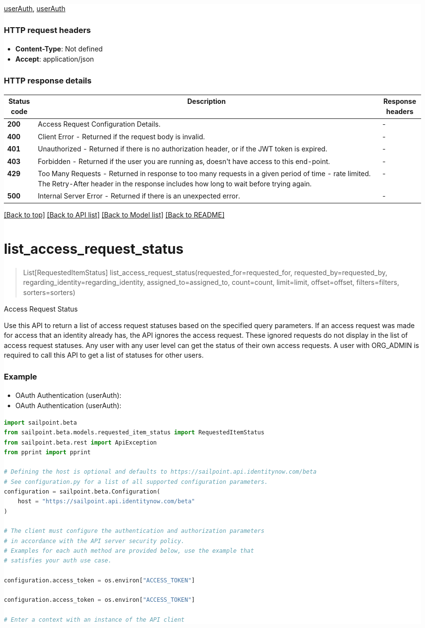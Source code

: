 [userAuth](../README.md#userAuth), [userAuth](../README.md#userAuth)

### HTTP request headers

 - **Content-Type**: Not defined
 - **Accept**: application/json

### HTTP response details

| Status code | Description | Response headers |
|-------------|-------------|------------------|
**200** | Access Request Configuration Details. |  -  |
**400** | Client Error - Returned if the request body is invalid. |  -  |
**401** | Unauthorized - Returned if there is no authorization header, or if the JWT token is expired. |  -  |
**403** | Forbidden - Returned if the user you are running as, doesn&#39;t have access to this end-point. |  -  |
**429** | Too Many Requests - Returned in response to too many requests in a given period of time - rate limited. The Retry-After header in the response includes how long to wait before trying again. |  -  |
**500** | Internal Server Error - Returned if there is an unexpected error. |  -  |

[[Back to top]](#) [[Back to API list]](../README.md#documentation-for-api-endpoints) [[Back to Model list]](../README.md#documentation-for-models) [[Back to README]](../README.md)

# **list_access_request_status**
> List[RequestedItemStatus] list_access_request_status(requested_for=requested_for, requested_by=requested_by, regarding_identity=regarding_identity, assigned_to=assigned_to, count=count, limit=limit, offset=offset, filters=filters, sorters=sorters)

Access Request Status

Use this API to return a list of access request statuses based on the specified query parameters. If an access request was made for access that an identity already has, the API ignores the access request.  These ignored requests do not display in the list of access request statuses. Any user with any user level can get the status of their own access requests. A user with ORG_ADMIN is required to call this API to get a list of statuses for other users.

### Example

* OAuth Authentication (userAuth):
* OAuth Authentication (userAuth):

```python
import sailpoint.beta
from sailpoint.beta.models.requested_item_status import RequestedItemStatus
from sailpoint.beta.rest import ApiException
from pprint import pprint

# Defining the host is optional and defaults to https://sailpoint.api.identitynow.com/beta
# See configuration.py for a list of all supported configuration parameters.
configuration = sailpoint.beta.Configuration(
    host = "https://sailpoint.api.identitynow.com/beta"
)

# The client must configure the authentication and authorization parameters
# in accordance with the API server security policy.
# Examples for each auth method are provided below, use the example that
# satisfies your auth use case.

configuration.access_token = os.environ["ACCESS_TOKEN"]

configuration.access_token = os.environ["ACCESS_TOKEN"]

# Enter a context with an instance of the API client
```